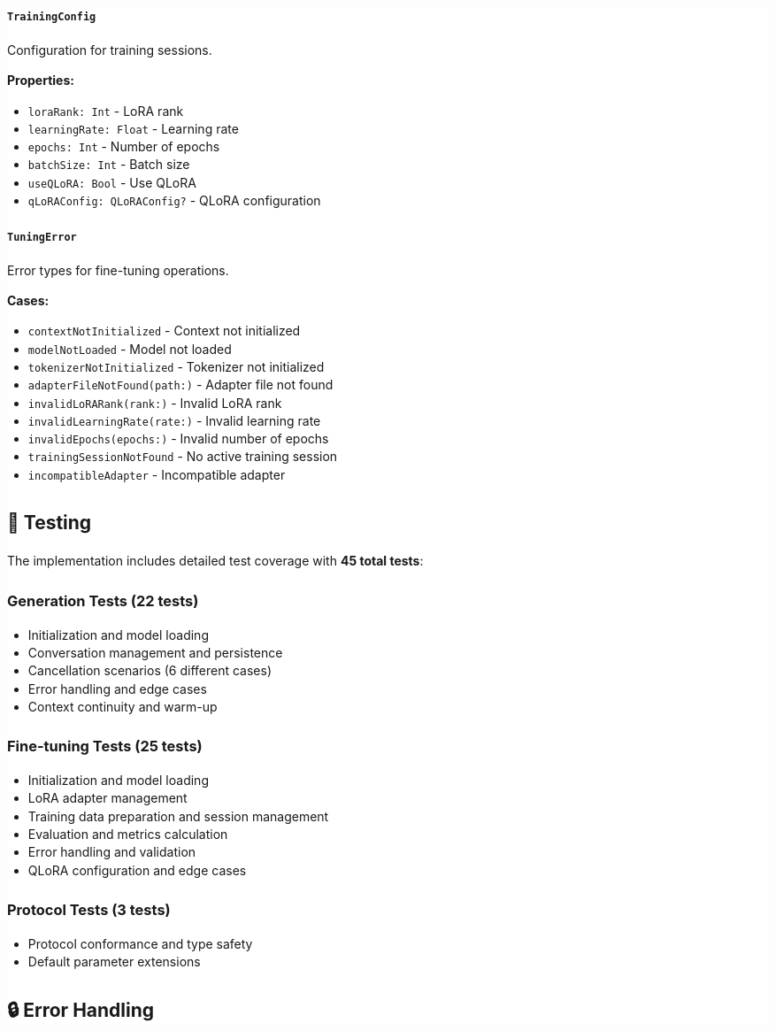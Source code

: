 #### `TrainingConfig`
Configuration for training sessions.

**Properties:**
- `loraRank: Int` - LoRA rank
- `learningRate: Float` - Learning rate
- `epochs: Int` - Number of epochs
- `batchSize: Int` - Batch size
- `useQLoRA: Bool` - Use QLoRA
- `qLoRAConfig: QLoRAConfig?` - QLoRA configuration

#### `TuningError`
Error types for fine-tuning operations.

**Cases:**
- `contextNotInitialized` - Context not initialized
- `modelNotLoaded` - Model not loaded
- `tokenizerNotInitialized` - Tokenizer not initialized
- `adapterFileNotFound(path:)` - Adapter file not found
- `invalidLoRARank(rank:)` - Invalid LoRA rank
- `invalidLearningRate(rate:)` - Invalid learning rate
- `invalidEpochs(epochs:)` - Invalid number of epochs
- `trainingSessionNotFound` - No active training session
- `incompatibleAdapter` - Incompatible adapter

## 🧪 Testing

The implementation includes detailed test coverage with **45 total tests**:

### Generation Tests (22 tests)
- Initialization and model loading
- Conversation management and persistence
- Cancellation scenarios (6 different cases)
- Error handling and edge cases
- Context continuity and warm-up

### Fine-tuning Tests (25 tests)
- Initialization and model loading
- LoRA adapter management
- Training data preparation and session management
- Evaluation and metrics calculation
- Error handling and validation
- QLoRA configuration and edge cases

### Protocol Tests (3 tests)
- Protocol conformance and type safety
- Default parameter extensions

## 🔒 Error Handling
